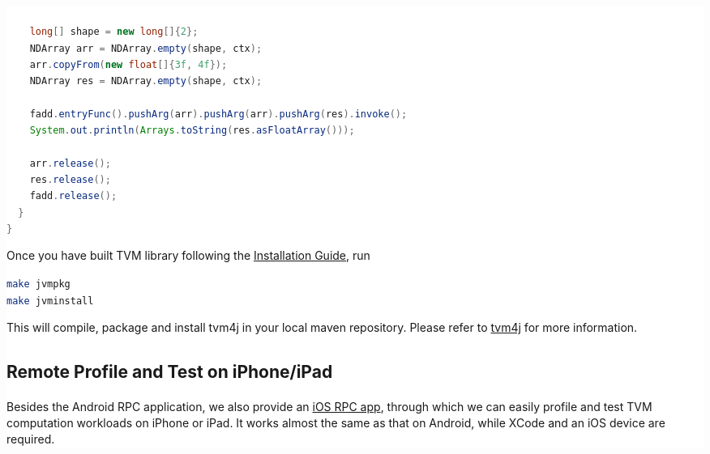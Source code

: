 ```java
    
    long[] shape = new long[]{2};
    NDArray arr = NDArray.empty(shape, ctx);
    arr.copyFrom(new float[]{3f, 4f});
    NDArray res = NDArray.empty(shape, ctx);
    
    fadd.entryFunc().pushArg(arr).pushArg(arr).pushArg(res).invoke();
    System.out.println(Arrays.toString(res.asFloatArray()));

    arr.release();
    res.release();
    fadd.release();
  }
}
```

Once you have built TVM library following the [Installation Guide](http://docs.tvmlang.org/how_to/install.html), run

```bash
make jvmpkg
make jvminstall
```

This will compile, package and install tvm4j in your local maven repository. Please refer to [tvm4j](https://github.com/dmlc/tvm/tree/master/jvm) for more information.

## Remote Profile and Test on iPhone/iPad

Besides the Android RPC application, we also provide an [iOS RPC app](https://github.com/dmlc/tvm/tree/master/apps/ios_rpc), through which we can easily profile and test TVM computation workloads on iPhone or iPad. It works almost the same as that on Android, while XCode and an iOS device are required.